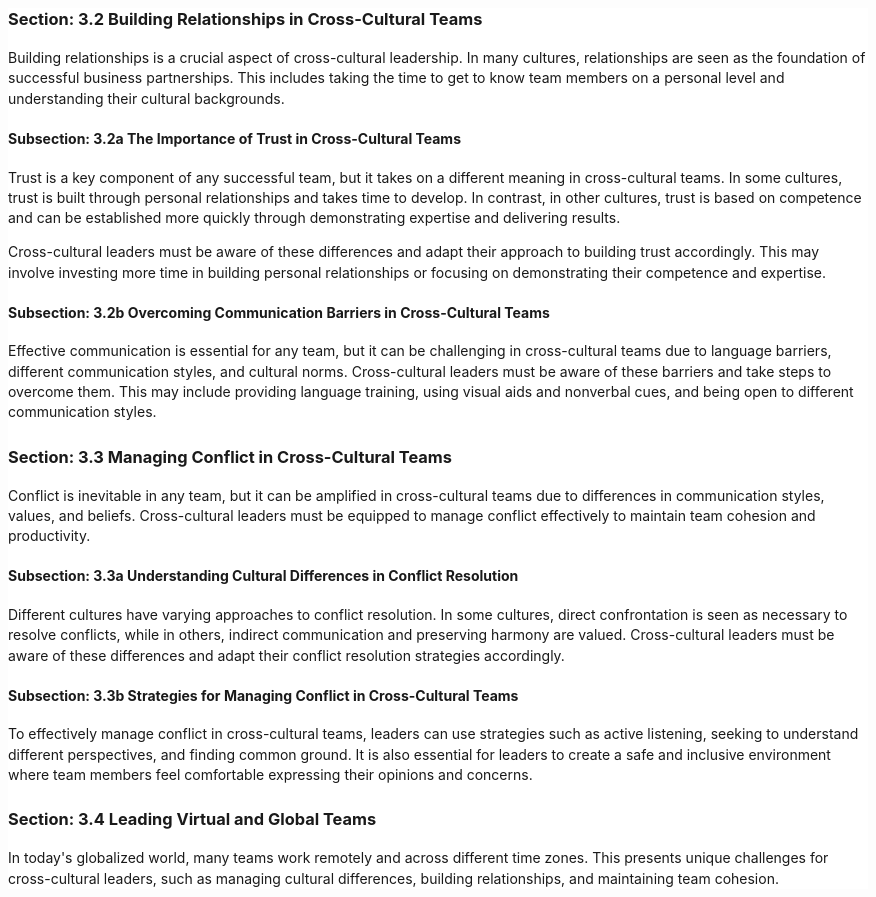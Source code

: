 ### Section: 3.2 Building Relationships in Cross-Cultural Teams

Building relationships is a crucial aspect of cross-cultural leadership. In many cultures, relationships are seen as the foundation of successful business partnerships. This includes taking the time to get to know team members on a personal level and understanding their cultural backgrounds.

#### Subsection: 3.2a The Importance of Trust in Cross-Cultural Teams

Trust is a key component of any successful team, but it takes on a different meaning in cross-cultural teams. In some cultures, trust is built through personal relationships and takes time to develop. In contrast, in other cultures, trust is based on competence and can be established more quickly through demonstrating expertise and delivering results.

Cross-cultural leaders must be aware of these differences and adapt their approach to building trust accordingly. This may involve investing more time in building personal relationships or focusing on demonstrating their competence and expertise.

#### Subsection: 3.2b Overcoming Communication Barriers in Cross-Cultural Teams

Effective communication is essential for any team, but it can be challenging in cross-cultural teams due to language barriers, different communication styles, and cultural norms. Cross-cultural leaders must be aware of these barriers and take steps to overcome them. This may include providing language training, using visual aids and nonverbal cues, and being open to different communication styles.

### Section: 3.3 Managing Conflict in Cross-Cultural Teams

Conflict is inevitable in any team, but it can be amplified in cross-cultural teams due to differences in communication styles, values, and beliefs. Cross-cultural leaders must be equipped to manage conflict effectively to maintain team cohesion and productivity.

#### Subsection: 3.3a Understanding Cultural Differences in Conflict Resolution

Different cultures have varying approaches to conflict resolution. In some cultures, direct confrontation is seen as necessary to resolve conflicts, while in others, indirect communication and preserving harmony are valued. Cross-cultural leaders must be aware of these differences and adapt their conflict resolution strategies accordingly.

#### Subsection: 3.3b Strategies for Managing Conflict in Cross-Cultural Teams

To effectively manage conflict in cross-cultural teams, leaders can use strategies such as active listening, seeking to understand different perspectives, and finding common ground. It is also essential for leaders to create a safe and inclusive environment where team members feel comfortable expressing their opinions and concerns.

### Section: 3.4 Leading Virtual and Global Teams

In today's globalized world, many teams work remotely and across different time zones. This presents unique challenges for cross-cultural leaders, such as managing cultural differences, building relationships, and maintaining team cohesion.
